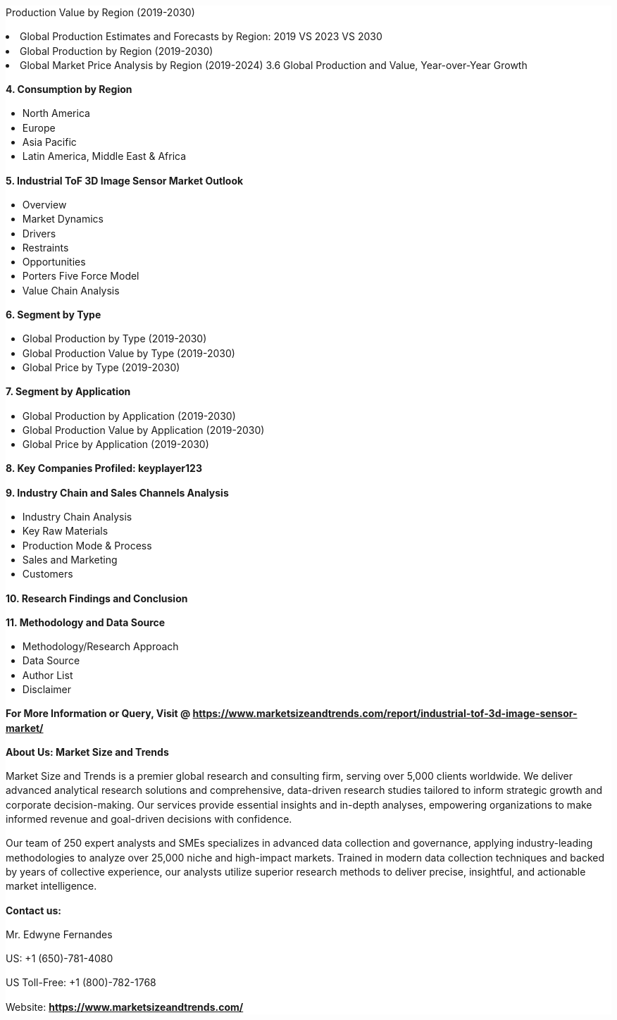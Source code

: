Production Value by Region (2019-2030)</li><li>Global Production Estimates and Forecasts by Region: 2019 VS 2023 VS 2030</li><li>Global Production by Region (2019-2030)</li><li>Global Market Price Analysis by Region (2019-2024) 3.6 Global Production and Value, Year-over-Year Growth</li></ul><p><strong>4. Consumption by Region</strong></p><ul><li>North America</li><li>Europe</li><li>Asia Pacific</li><li>Latin America, Middle East &amp; Africa</li></ul><p><strong>5. Industrial ToF 3D Image Sensor Market Outlook</strong></p><ul><li>Overview</li><li>Market Dynamics</li><li>Drivers</li><li>Restraints</li><li>Opportunities</li><li>Porters Five Force Model</li><li>Value Chain Analysis&nbsp;</li></ul><p><strong>6. Segment by Type</strong></p><ul><li>Global Production by Type (2019-2030)</li><li>Global Production Value by Type (2019-2030)</li><li>Global Price by Type (2019-2030)</li></ul><p><strong>7. Segment by Application</strong></p><ul><li>Global Production by Application (2019-2030)</li><li>Global Production Value by Application (2019-2030)</li><li>Global Price by Application (2019-2030)</li></ul><p><strong>8. Key Companies Profiled: keyplayer123</strong></p><p><strong>9. Industry Chain and Sales Channels Analysis</strong></p><ul><li>Industry Chain Analysis</li><li>Key Raw Materials</li><li>Production Mode &amp; Process</li><li>Sales and Marketing</li><li>Customers</li></ul><p><strong>10. Research Findings and Conclusion</strong></p><p><strong>11. Methodology and Data Source</strong></p><ul><li>Methodology/Research Approach</li><li>Data Source</li><li>Author List</li><li>Disclaimer</li></ul></p><p><strong>For More Information or Query, Visit @ <a href="https://www.marketsizeandtrends.com/report/industrial-tof-3d-image-sensor-market/">https://www.marketsizeandtrends.com/report/industrial-tof-3d-image-sensor-market/</a></strong></p><p><strong>About Us: Market Size and Trends</strong></p><p>Market Size and Trends is a premier global research and consulting firm, serving over 5,000 clients worldwide. We deliver advanced analytical research solutions and comprehensive, data-driven research studies tailored to inform strategic growth and corporate decision-making. Our services provide essential insights and in-depth analyses, empowering organizations to make informed revenue and goal-driven decisions with confidence.</p><p>Our team of 250 expert analysts and SMEs specializes in advanced data collection and governance, applying industry-leading methodologies to analyze over 25,000 niche and high-impact markets. Trained in modern data collection techniques and backed by years of collective experience, our analysts utilize superior research methods to deliver precise, insightful, and actionable market intelligence.</p><p><strong>Contact us:</strong></p><p>Mr. Edwyne Fernandes</p><p>US: +1 (650)-781-4080</p><p>US Toll-Free: +1 (800)-782-1768</p><p>Website: <strong><a href="https://www.marketsizeandtrends.com/">https://www.marketsizeandtrends.com/</a></strong></p>
